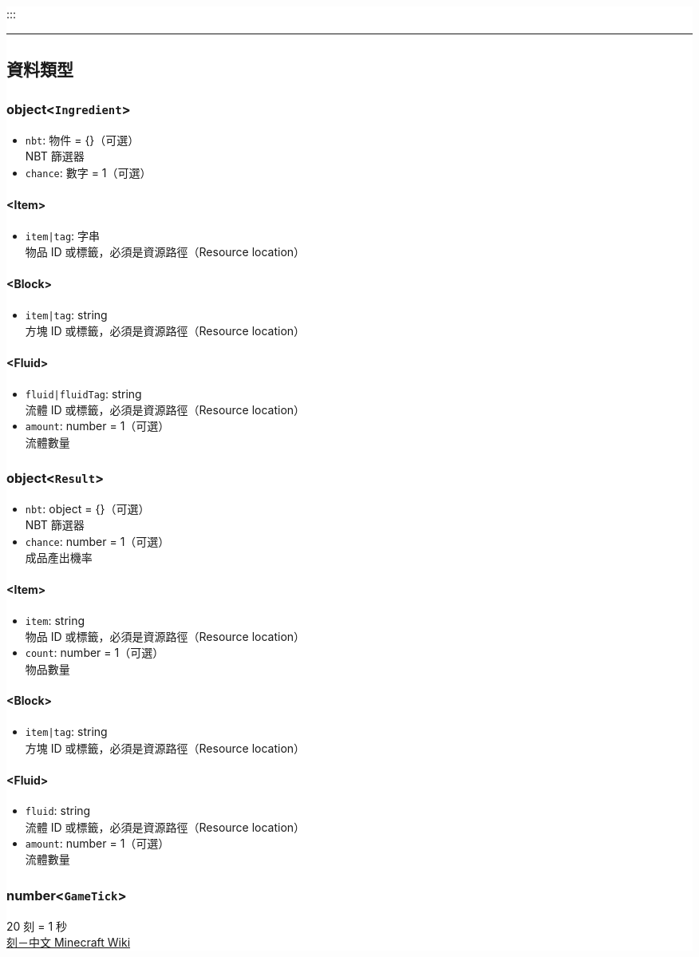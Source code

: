 :::

---

## 資料類型

### object&lt;`Ingredient`&gt;

- `nbt`: 物件 = {}（可選）  
  NBT 篩選器
- `chance`: 數字 = 1（可選）

#### &lt;Item&gt;

- `item|tag`: 字串  
  物品 ID 或標籤，必須是資源路徑（Resource location）

#### &lt;Block&gt;

- `item|tag`: string  
  方塊 ID 或標籤，必須是資源路徑（Resource location）

#### &lt;Fluid&gt;

- `fluid|fluidTag`: string  
  流體 ID 或標籤，必須是資源路徑（Resource location）
- `amount`: number = 1（可選）  
  流體數量

### object&lt;`Result`&gt;

- `nbt`: object = {}（可選）  
  NBT 篩選器
- `chance`: number = 1（可選）  
  成品產出機率

#### &lt;Item&gt;

- `item`: string  
  物品 ID 或標籤，必須是資源路徑（Resource location）
- `count`: number = 1（可選）  
  物品數量

#### &lt;Block&gt;

- `item|tag`: string  
  方塊 ID 或標籤，必須是資源路徑（Resource location）

#### &lt;Fluid&gt;

- `fluid`: string  
  流體 ID 或標籤，必須是資源路徑（Resource location）
- `amount`: number = 1（可選）  
  流體數量

### number&lt;`GameTick`&gt;

20 刻 = 1 秒  
[刻－中文 Minecraft Wiki](https://zh.minecraft.wiki/w/%E5%88%BB)
